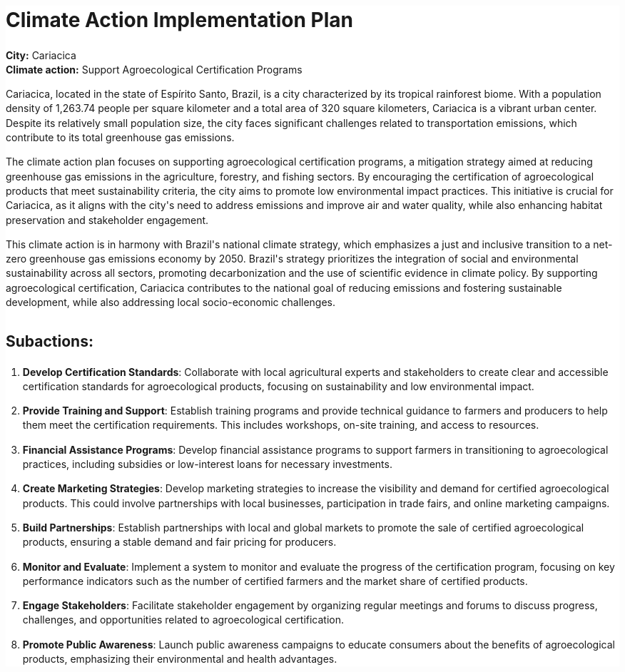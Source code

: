 # Climate Action Implementation Plan
**City:** Cariacica<br>
**Climate action:** Support Agroecological Certification Programs

Cariacica, located in the state of Espírito Santo, Brazil, is a city characterized by its tropical rainforest biome. With a population density of 1,263.74 people per square kilometer and a total area of 320 square kilometers, Cariacica is a vibrant urban center. Despite its relatively small population size, the city faces significant challenges related to transportation emissions, which contribute to its total greenhouse gas emissions.

The climate action plan focuses on supporting agroecological certification programs, a mitigation strategy aimed at reducing greenhouse gas emissions in the agriculture, forestry, and fishing sectors. By encouraging the certification of agroecological products that meet sustainability criteria, the city aims to promote low environmental impact practices. This initiative is crucial for Cariacica, as it aligns with the city's need to address emissions and improve air and water quality, while also enhancing habitat preservation and stakeholder engagement.

This climate action is in harmony with Brazil's national climate strategy, which emphasizes a just and inclusive transition to a net-zero greenhouse gas emissions economy by 2050. Brazil's strategy prioritizes the integration of social and environmental sustainability across all sectors, promoting decarbonization and the use of scientific evidence in climate policy. By supporting agroecological certification, Cariacica contributes to the national goal of reducing emissions and fostering sustainable development, while also addressing local socio-economic challenges.

## Subactions:

1. **Develop Certification Standards**: Collaborate with local agricultural experts and stakeholders to create clear and accessible certification standards for agroecological products, focusing on sustainability and low environmental impact.

2. **Provide Training and Support**: Establish training programs and provide technical guidance to farmers and producers to help them meet the certification requirements. This includes workshops, on-site training, and access to resources.

3. **Financial Assistance Programs**: Develop financial assistance programs to support farmers in transitioning to agroecological practices, including subsidies or low-interest loans for necessary investments.

4. **Create Marketing Strategies**: Develop marketing strategies to increase the visibility and demand for certified agroecological products. This could involve partnerships with local businesses, participation in trade fairs, and online marketing campaigns.

5. **Build Partnerships**: Establish partnerships with local and global markets to promote the sale of certified agroecological products, ensuring a stable demand and fair pricing for producers.

6. **Monitor and Evaluate**: Implement a system to monitor and evaluate the progress of the certification program, focusing on key performance indicators such as the number of certified farmers and the market share of certified products.

7. **Engage Stakeholders**: Facilitate stakeholder engagement by organizing regular meetings and forums to discuss progress, challenges, and opportunities related to agroecological certification.

8. **Promote Public Awareness**: Launch public awareness campaigns to educate consumers about the benefits of agroecological products, emphasizing their environmental and health advantages.
